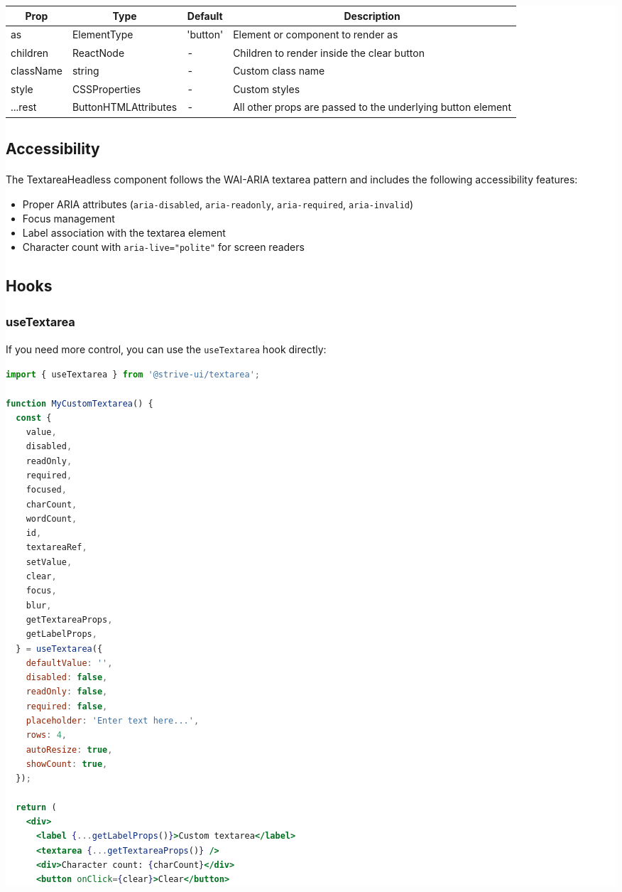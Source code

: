 | Prop | Type | Default | Description |
|------|------|---------|-------------|
| as | ElementType | 'button' | Element or component to render as |
| children | ReactNode | - | Children to render inside the clear button |
| className | string | - | Custom class name |
| style | CSSProperties | - | Custom styles |
| ...rest | ButtonHTMLAttributes | - | All other props are passed to the underlying button element |

## Accessibility

The TextareaHeadless component follows the WAI-ARIA textarea pattern and includes the following accessibility features:

- Proper ARIA attributes (`aria-disabled`, `aria-readonly`, `aria-required`, `aria-invalid`)
- Focus management
- Label association with the textarea element
- Character count with `aria-live="polite"` for screen readers

## Hooks

### useTextarea

If you need more control, you can use the `useTextarea` hook directly:

```jsx
import { useTextarea } from '@strive-ui/textarea';

function MyCustomTextarea() {
  const { 
    value,
    disabled,
    readOnly,
    required,
    focused,
    charCount,
    wordCount,
    id,
    textareaRef,
    setValue,
    clear,
    focus,
    blur,
    getTextareaProps,
    getLabelProps,
  } = useTextarea({
    defaultValue: '',
    disabled: false,
    readOnly: false,
    required: false,
    placeholder: 'Enter text here...',
    rows: 4,
    autoResize: true,
    showCount: true,
  });
  
  return (
    <div>
      <label {...getLabelProps()}>Custom textarea</label>
      <textarea {...getTextareaProps()} />
      <div>Character count: {charCount}</div>
      <button onClick={clear}>Clear</button>
```